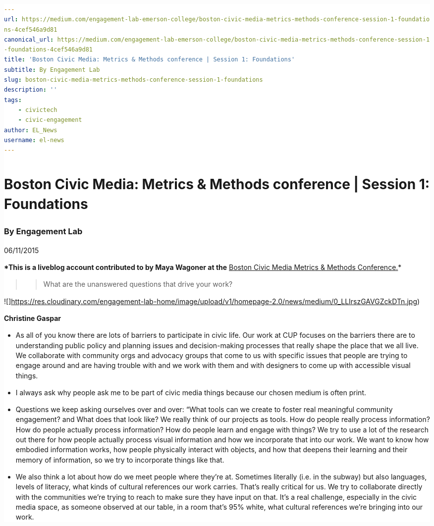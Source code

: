 ```yaml
---
url: https://medium.com/engagement-lab-emerson-college/boston-civic-media-metrics-methods-conference-session-1-foundations-4cef546a9d81
canonical_url: https://medium.com/engagement-lab-emerson-college/boston-civic-media-metrics-methods-conference-session-1-foundations-4cef546a9d81
title: 'Boston Civic Media: Metrics & Methods conference | Session 1: Foundations'
subtitle: By Engagement Lab
slug: boston-civic-media-metrics-methods-conference-session-1-foundations
description: ''
tags:
    - civictech
    - civic-engagement
author: EL_News
username: el-news
---
```


# Boston Civic Media: Metrics & Methods conference | Session 1: Foundations

### By Engagement Lab

06/11/2015

**\*This is a liveblog account contributed to by Maya Wagoner at the** [Boston Civic Media Metrics & Methods Conference.](https://bostoncivic.media/)\*

> > What are the unanswered questions that drive your work?

![]https://res.cloudinary.com/engagement-lab-home/image/upload/v1/homepage-2.0/news/medium/0_LLIrszGAVGZckDTn.jpg)

**Christine Gaspar**

-   As all of you know there are lots of barriers to participate in civic life. Our work at CUP focuses on the barriers there are to understanding public policy and planning issues and decision-making processes that really shape the place that we all live. We collaborate with community orgs and advocacy groups that come to us with specific issues that people are trying to engage around and are having trouble with and we work with them and with designers to come up with accessible visual things.

-   I always ask why people ask me to be part of civic media things because our chosen medium is often print.

-   Questions we keep asking ourselves over and over: “What tools can we create to foster real meaningful community engagement? and What does that look like? We really think of our projects as tools. How do people really process information? How do people actually process information? How do people learn and engage with things? We try to use a lot of the research out there for how people actually process visual information and how we incorporate that into our work. We want to know how embodied information works, how people physically interact with objects, and how that deepens their learning and their memory of information, so we try to incorporate things like that.

-   We also think a lot about how do we meet people where they’re at. Sometimes literally (i.e. in the subway) but also languages, levels of literacy, what kinds of cultural references our work carries. That’s really critical for us. We try to collaborate directly with the communities we’re trying to reach to make sure they have input on that. It’s a real challenge, especially in the civic media space, as someone observed at our table, in a room that’s 95% white, what cultural references we’re bringing into our work.
